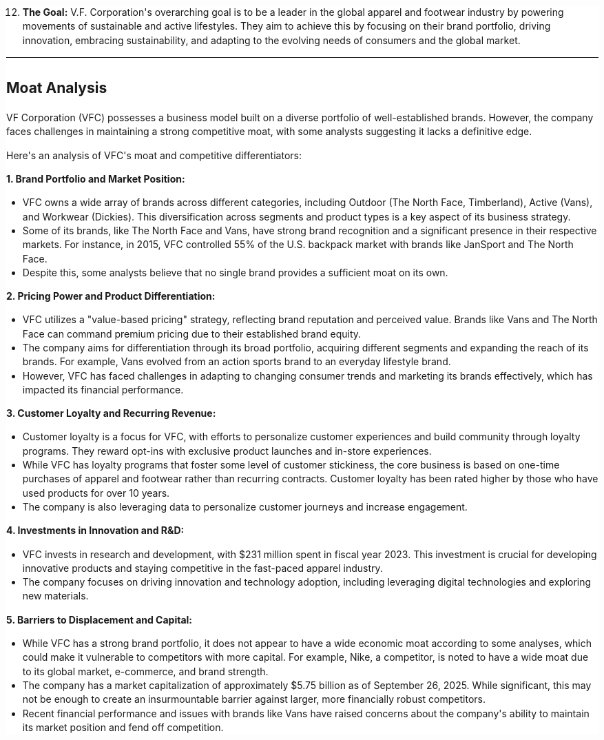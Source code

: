 12. **The Goal:** V.F. Corporation's overarching goal is to be a leader in the global apparel and footwear industry by powering movements of sustainable and active lifestyles. They aim to achieve this by focusing on their brand portfolio, driving innovation, embracing sustainability, and adapting to the evolving needs of consumers and the global market.

---

## Moat Analysis

VF Corporation (VFC) possesses a business model built on a diverse portfolio of well-established brands. However, the company faces challenges in maintaining a strong competitive moat, with some analysts suggesting it lacks a definitive edge.

Here's an analysis of VFC's moat and competitive differentiators:

**1. Brand Portfolio and Market Position:**
*   VFC owns a wide array of brands across different categories, including Outdoor (The North Face, Timberland), Active (Vans), and Workwear (Dickies). This diversification across segments and product types is a key aspect of its business strategy.
*   Some of its brands, like The North Face and Vans, have strong brand recognition and a significant presence in their respective markets. For instance, in 2015, VFC controlled 55% of the U.S. backpack market with brands like JanSport and The North Face.
*   Despite this, some analysts believe that no single brand provides a sufficient moat on its own.

**2. Pricing Power and Product Differentiation:**
*   VFC utilizes a "value-based pricing" strategy, reflecting brand reputation and perceived value. Brands like Vans and The North Face can command premium pricing due to their established brand equity.
*   The company aims for differentiation through its broad portfolio, acquiring different segments and expanding the reach of its brands. For example, Vans evolved from an action sports brand to an everyday lifestyle brand.
*   However, VFC has faced challenges in adapting to changing consumer trends and marketing its brands effectively, which has impacted its financial performance.

**3. Customer Loyalty and Recurring Revenue:**
*   Customer loyalty is a focus for VFC, with efforts to personalize customer experiences and build community through loyalty programs. They reward opt-ins with exclusive product launches and in-store experiences.
*   While VFC has loyalty programs that foster some level of customer stickiness, the core business is based on one-time purchases of apparel and footwear rather than recurring contracts. Customer loyalty has been rated higher by those who have used products for over 10 years.
*   The company is also leveraging data to personalize customer journeys and increase engagement.

**4. Investments in Innovation and R&D:**
*   VFC invests in research and development, with $231 million spent in fiscal year 2023. This investment is crucial for developing innovative products and staying competitive in the fast-paced apparel industry.
*   The company focuses on driving innovation and technology adoption, including leveraging digital technologies and exploring new materials.

**5. Barriers to Displacement and Capital:**
*   While VFC has a strong brand portfolio, it does not appear to have a wide economic moat according to some analyses, which could make it vulnerable to competitors with more capital. For example, Nike, a competitor, is noted to have a wide moat due to its global market, e-commerce, and brand strength.
*   The company has a market capitalization of approximately $5.75 billion as of September 26, 2025. While significant, this may not be enough to create an insurmountable barrier against larger, more financially robust competitors.
*   Recent financial performance and issues with brands like Vans have raised concerns about the company's ability to maintain its market position and fend off competition.
